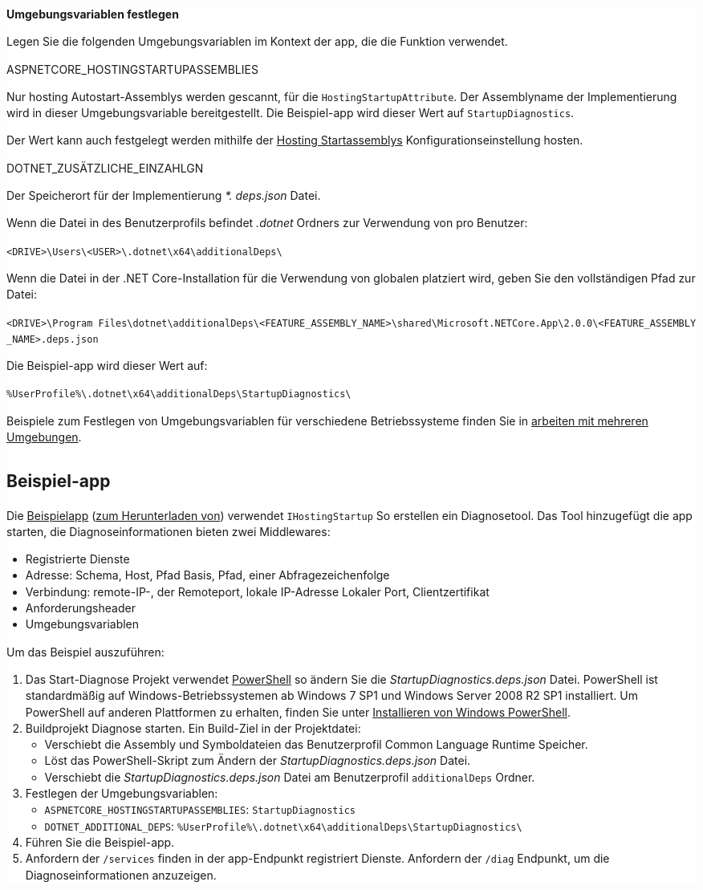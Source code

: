 **Umgebungsvariablen festlegen**

Legen Sie die folgenden Umgebungsvariablen im Kontext der app, die die Funktion verwendet.

ASPNETCORE\_HOSTINGSTARTUPASSEMBLIES

Nur hosting Autostart-Assemblys werden gescannt, für die `HostingStartupAttribute`. Der Assemblyname der Implementierung wird in dieser Umgebungsvariable bereitgestellt. Die Beispiel-app wird dieser Wert auf `StartupDiagnostics`.

Der Wert kann auch festgelegt werden mithilfe der [Hosting Startassemblys](xref:fundamentals/hosting#hosting-startup-assemblies) Konfigurationseinstellung hosten.

DOTNET\_ZUSÄTZLICHE\_EINZAHLGN

Der Speicherort für der Implementierung  *\*. deps.json* Datei.

Wenn die Datei in des Benutzerprofils befindet *.dotnet* Ordners zur Verwendung von pro Benutzer:

```
<DRIVE>\Users\<USER>\.dotnet\x64\additionalDeps\
```

Wenn die Datei in der .NET Core-Installation für die Verwendung von globalen platziert wird, geben Sie den vollständigen Pfad zur Datei:

```
<DRIVE>\Program Files\dotnet\additionalDeps\<FEATURE_ASSEMBLY_NAME>\shared\Microsoft.NETCore.App\2.0.0\<FEATURE_ASSEMBLY_NAME>.deps.json
```

Die Beispiel-app wird dieser Wert auf:

```
%UserProfile%\.dotnet\x64\additionalDeps\StartupDiagnostics\
```

Beispiele zum Festlegen von Umgebungsvariablen für verschiedene Betriebssysteme finden Sie in [arbeiten mit mehreren Umgebungen](xref:fundamentals/environments).

## <a name="sample-app"></a>Beispiel-app

Die [Beispielapp](https://github.com/aspnet/Docs/tree/master/aspnetcore/hosting/ihostingstartup/sample/) ([zum Herunterladen von](xref:tutorials/index#how-to-download-a-sample)) verwendet `IHostingStartup` So erstellen ein Diagnosetool. Das Tool hinzugefügt die app starten, die Diagnoseinformationen bieten zwei Middlewares:

* Registrierte Dienste
* Adresse: Schema, Host, Pfad Basis, Pfad, einer Abfragezeichenfolge
* Verbindung: remote-IP-, der Remoteport, lokale IP-Adresse Lokaler Port, Clientzertifikat
* Anforderungsheader
* Umgebungsvariablen

Um das Beispiel auszuführen:

1. Das Start-Diagnose Projekt verwendet [PowerShell](/powershell/scripting/powershell-scripting) so ändern Sie die *StartupDiagnostics.deps.json* Datei. PowerShell ist standardmäßig auf Windows-Betriebssystemen ab Windows 7 SP1 und Windows Server 2008 R2 SP1 installiert. Um PowerShell auf anderen Plattformen zu erhalten, finden Sie unter [Installieren von Windows PowerShell](/powershell/scripting/setup/installing-windows-powershell).
2. Buildprojekt Diagnose starten. Ein Build-Ziel in der Projektdatei:
   * Verschiebt die Assembly und Symboldateien das Benutzerprofil Common Language Runtime Speicher.
   * Löst das PowerShell-Skript zum Ändern der *StartupDiagnostics.deps.json* Datei.
   * Verschiebt die *StartupDiagnostics.deps.json* Datei am Benutzerprofil `additionalDeps` Ordner.
3. Festlegen der Umgebungsvariablen:
    * `ASPNETCORE_HOSTINGSTARTUPASSEMBLIES`: `StartupDiagnostics`
    * `DOTNET_ADDITIONAL_DEPS`: `%UserProfile%\.dotnet\x64\additionalDeps\StartupDiagnostics\`
4. Führen Sie die Beispiel-app.
5. Anfordern der `/services` finden in der app-Endpunkt registriert Dienste. Anfordern der `/diag` Endpunkt, um die Diagnoseinformationen anzuzeigen.
